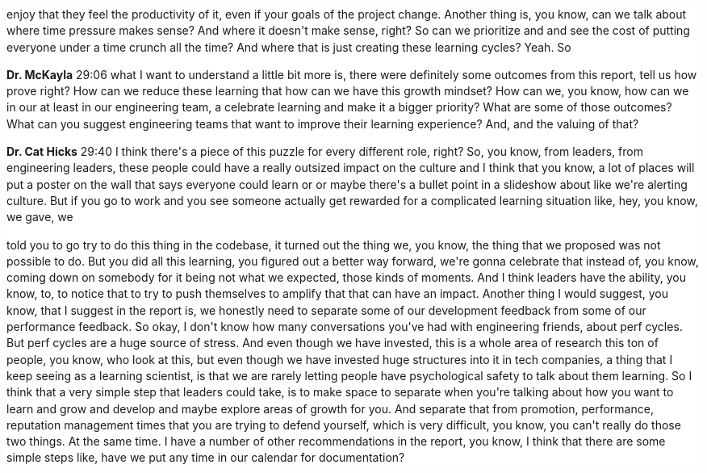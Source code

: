 enjoy that they feel the
productivity of it, even if your goals of the project change. Another thing is, 
you know, can we talk about
where time pressure makes sense? And where it doesn&#39;t make sense, right? So 
can we prioritize and
and see the cost of putting everyone under a time crunch all the time? And where 
that is just creating
these learning cycles? Yeah. So

**Dr. McKayla** 29:06
what I want to understand a little bit more is, there were definitely some 
outcomes from this report, tell
us how prove right? How can we reduce these learning that how can we have this 
growth mindset?
How can we, you know, how can we in our at least in our engineering team, a 
celebrate learning and
make it a bigger priority? What are some of those outcomes? What can you suggest 
engineering teams
that want to improve their learning experience? And, and the valuing of that?

**Dr. Cat Hicks** 29:40
I think there&#39;s a piece of this puzzle for every different role, right? So, 
you know, from leaders, from
engineering leaders, these people could have a really outsized impact on the 
culture and I think that
you know, a lot of places will put a poster on the wall that says everyone could 
learn or or maybe
there&#39;s a bullet point in a slideshow about like we&#39;re alerting culture. 
But if you go to work and you see
someone actually get rewarded for a complicated learning situation like, hey, 
you know, we gave, we

told you to go try to do this thing in the codebase, it turned out the thing we, 
you know, the thing that we
proposed was not possible to do. But you did all this learning, you figured out 
a better way forward,
we&#39;re gonna celebrate that instead of, you know, coming down on somebody for 
it being not what we
expected, those kinds of moments. And I think leaders have the ability, you 
know, to, to notice that to
try to push themselves to amplify that that can have an impact. Another thing I 
would suggest, you
know, that I suggest in the report is, we honestly need to separate some of our 
development feedback
from some of our performance feedback. So okay, I don&#39;t know how many 
conversations you&#39;ve had
with engineering friends, about perf cycles. But perf cycles are a huge source 
of stress. And even
though we have invested, this is a whole area of research this ton of people, 
you know, who look at
this, but even though we have invested huge structures into it in tech 
companies, a thing that I keep
seeing as a learning scientist, is that we are rarely letting people have 
psychological safety to talk about
them learning. So I think that a very simple step that leaders could take, is to 
make space to separate
when you&#39;re talking about how you want to learn and grow and develop and 
maybe explore areas of
growth for you. And separate that from promotion, performance, reputation 
management times that you
are trying to defend yourself, which is very difficult, you know, you can&#39;t 
really do those two things. At
the same time. I have a number of other recommendations in the report, you know, 
I think that there are
some simple steps like, have we put any time in our calendar for documentation? 